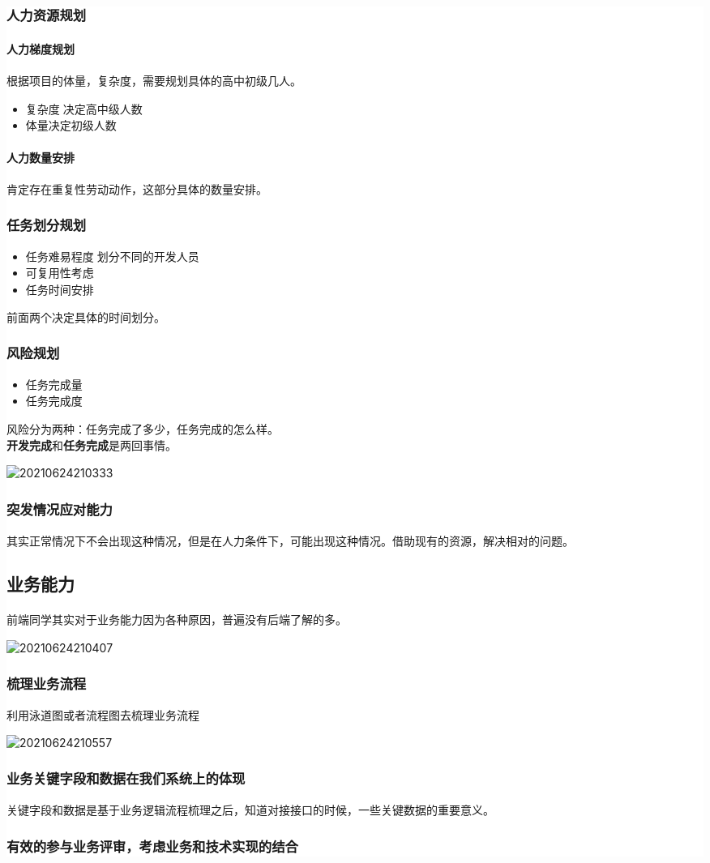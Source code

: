 ### 人力资源规划

#### 人力梯度规划

根据项目的体量，复杂度，需要规划具体的高中初级几人。

- 复杂度 决定高中级人数
- 体量决定初级人数

#### 人力数量安排

肯定存在重复性劳动动作，这部分具体的数量安排。

### 任务划分规划

- 任务难易程度 划分不同的开发人员
- 可复用性考虑
- 任务时间安排

前面两个决定具体的时间划分。

### 风险规划

- 任务完成量
- 任务完成度

风险分为两种：任务完成了多少，任务完成的怎么样。  
**开发完成**和**任务完成**是两回事情。

![20210624210333](https://gcore.jsdelivr.net/gh/wu529778790/image/blog/20210624210333.png)

### 突发情况应对能力

其实正常情况下不会出现这种情况，但是在人力条件下，可能出现这种情况。借助现有的资源，解决相对的问题。

## 业务能力

前端同学其实对于业务能力因为各种原因，普遍没有后端了解的多。

![20210624210407](https://gcore.jsdelivr.net/gh/wu529778790/image/blog/20210624210407.png)

### 梳理业务流程

利用泳道图或者流程图去梳理业务流程

![20210624210557](https://gcore.jsdelivr.net/gh/wu529778790/image/blog/20210624210557.png)

### 业务关键字段和数据在我们系统上的体现

关键字段和数据是基于业务逻辑流程梳理之后，知道对接接口的时候，一些关键数据的重要意义。

### 有效的参与业务评审，考虑业务和技术实现的结合
